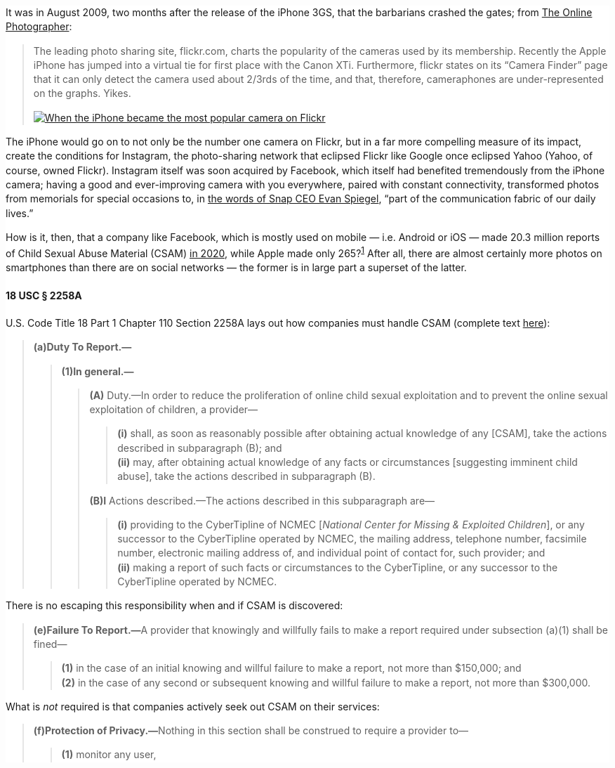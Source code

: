 <p>It was in August 2009, two months after the release of the iPhone 3GS, that the barbarians crashed the gates; from <a href="https://theonlinephotographer.typepad.com/the_online_photographer/2009/08/iphone-ties-most-popular-camera-on-flickr.html">The Online Photographer</a>:</p><blockquote><p>  The leading photo sharing site, flickr.com, charts the popularity of the cameras used by its membership. Recently the Apple iPhone has jumped into a virtual tie for first place with the Canon XTi. Furthermore, flickr states on its &#8220;Camera Finder&#8221; page that it can only detect the camera used about 2/3rds of the time, and that, therefore, cameraphones are under-represented on the graphs. Yikes.</p><p>  <a href="https://theonlinephotographer.typepad.com/the_online_photographer/2009/08/iphone-ties-most-popular-camera-on-flickr.html"><img loading="lazy" src="https://i0.wp.com/stratechery.com/wp-content/uploads/2021/08/CleanShot-2021-08-09-at-16.50.25@2x.png?resize=640%2C181&#038;ssl=1" alt="When the iPhone became the most popular camera on Flickr" width="640" height="181" class="aligncenter size-full wp-image-7422" srcset="https://i0.wp.com/stratechery.com/wp-content/uploads/2021/08/CleanShot-2021-08-09-at-16.50.25@2x.png?w=1592&amp;ssl=1 1592w, https://i0.wp.com/stratechery.com/wp-content/uploads/2021/08/CleanShot-2021-08-09-at-16.50.25@2x.png?resize=300%2C85&amp;ssl=1 300w, https://i0.wp.com/stratechery.com/wp-content/uploads/2021/08/CleanShot-2021-08-09-at-16.50.25@2x.png?resize=1024%2C289&amp;ssl=1 1024w, https://i0.wp.com/stratechery.com/wp-content/uploads/2021/08/CleanShot-2021-08-09-at-16.50.25@2x.png?resize=768%2C217&amp;ssl=1 768w, https://i0.wp.com/stratechery.com/wp-content/uploads/2021/08/CleanShot-2021-08-09-at-16.50.25@2x.png?resize=1536%2C434&amp;ssl=1 1536w, https://i0.wp.com/stratechery.com/wp-content/uploads/2021/08/CleanShot-2021-08-09-at-16.50.25@2x.png?resize=1200%2C339&amp;ssl=1 1200w, https://i0.wp.com/stratechery.com/wp-content/uploads/2021/08/CleanShot-2021-08-09-at-16.50.25@2x.png?w=1280&amp;ssl=1 1280w" sizes="(max-width: 640px) 100vw, 640px" data-recalc-dims="1" /></a></p></blockquote><p>The iPhone would go on to not only be the number one camera on Flickr, but in a far more compelling measure of its impact, create the conditions for Instagram, the photo-sharing network that eclipsed Flickr like Google once eclipsed Yahoo (Yahoo, of course, owned Flickr). Instagram itself was soon acquired by Facebook, which itself had benefited tremendously from the iPhone camera; having a good and ever-improving camera with you everywhere, paired with constant connectivity, transformed photos from memorials for special occasions to, in <a href="https://www.latimes.com/business/technology/la-fi-tn-evan-spiegel-snapchat-future-20170302-story.html">the words of Snap CEO Evan Spiegel</a>, &#8220;part of the communication fabric of our daily lives.&#8221;</p><p>How is it, then, that a company like Facebook, which is mostly used on mobile — i.e. Android or iOS — made 20.3 million reports of Child Sexual Abuse Material (CSAM) <a href="https://www.missingkids.org/content/dam/missingkids/gethelp/2020-reports-by-esp.pdf">in 2020</a>, while Apple made only 265?<sup id="rf1-7420"><a href="https://stratechery.com/2021/apples-mistake/#fn1-7420" title="Google made 547k" rel="footnote">1</a></sup> After all, there are almost certainly more photos on smartphones than there are on social networks — the former is in large part a superset of the latter.</p><h4>18 USC § 2258A</h4><p>U.S. Code Title 18 Part 1 Chapter 110 Section 2258A lays out how companies must handle CSAM (complete text <a href="https://www.law.cornell.edu/uscode/text/18/2258A">here</a>):</p><blockquote><p>  <strong>(a)Duty To Report.—</strong></p><blockquote><p>    <strong>(1)In general.—</strong></p><blockquote><p>      <strong>(A)</strong> Duty.—In order to reduce the proliferation of online child sexual exploitation and to prevent the online sexual exploitation of children, a provider—</p><blockquote><p>        <strong>(i)</strong> shall, as soon as reasonably possible after obtaining actual knowledge of any [CSAM], take the actions described in subparagraph (B); and<br />        <strong>(ii)</strong> may, after obtaining actual knowledge of any facts or circumstances [suggesting imminent child abuse], take the actions described in subparagraph (B).      </p></blockquote><p>      <strong>(B)I</strong> Actions described.—The actions described in this subparagraph are—</p><blockquote><p>        <strong>(i)</strong> providing to the CyberTipline of NCMEC [<em>National Center for Missing &amp; Exploited Children</em>], or any successor to the CyberTipline operated by NCMEC, the mailing address, telephone number, facsimile number, electronic mailing address of, and individual point of contact for, such provider; and<br />        <strong>(ii)</strong> making a report of such facts or circumstances to the CyberTipline, or any successor to the CyberTipline operated by NCMEC.      </p></blockquote></blockquote></blockquote></blockquote><p>There is no escaping this responsibility when and if CSAM is discovered:</p><blockquote><p>  <strong>(e)Failure To Report.—</strong>A provider that knowingly and willfully fails to make a report required under subsection (a)(1) shall be fined—</p><blockquote><p>    <strong>(1)</strong> in the case of an initial knowing and willful failure to make a report, not more than $150,000; and<br />    <strong>(2)</strong> in the case of any second or subsequent knowing and willful failure to make a report, not more than $300,000.  </p></blockquote></blockquote><p>What is <em>not</em> required is that companies actively seek out CSAM on their services:</p><blockquote><p>  <strong>(f)Protection of Privacy.—</strong>Nothing in this section shall be construed to require a provider to—</p><blockquote><p>    <strong>(1)</strong> monitor any user,